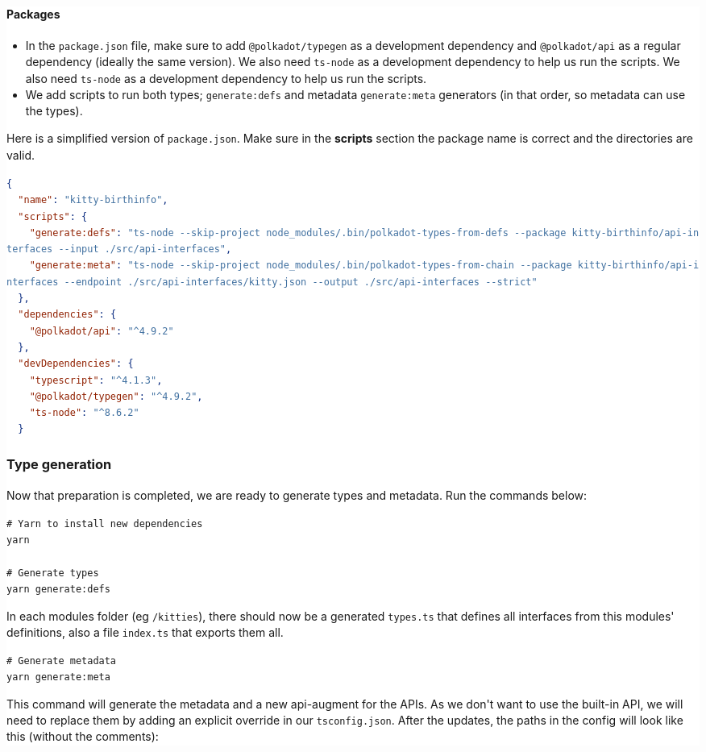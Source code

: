 #### Packages

- In the `package.json` file, make sure to add `@polkadot/typegen` as a development dependency and `@polkadot/api` as a regular dependency (ideally the same version). We also need `ts-node` as a development dependency to help us run the scripts. We also need `ts-node` as a development dependency to help us run the scripts.
- We add scripts to run both types; `generate:defs` and metadata `generate:meta` generators (in that order, so metadata can use the types).

Here is a simplified version of `package.json`. Make sure in the **scripts** section the package name is correct and the directories are valid.

```json
{
  "name": "kitty-birthinfo",
  "scripts": {
    "generate:defs": "ts-node --skip-project node_modules/.bin/polkadot-types-from-defs --package kitty-birthinfo/api-interfaces --input ./src/api-interfaces",
    "generate:meta": "ts-node --skip-project node_modules/.bin/polkadot-types-from-chain --package kitty-birthinfo/api-interfaces --endpoint ./src/api-interfaces/kitty.json --output ./src/api-interfaces --strict"
  },
  "dependencies": {
    "@polkadot/api": "^4.9.2"
  },
  "devDependencies": {
    "typescript": "^4.1.3",
    "@polkadot/typegen": "^4.9.2",
    "ts-node": "^8.6.2"
  }
```

### Type generation

Now that preparation is completed, we are ready to generate types and metadata. Run the commands below:

```shell
# Yarn to install new dependencies
yarn

# Generate types
yarn generate:defs
```

In each modules folder (eg `/kitties`), there should now be a generated `types.ts` that defines all interfaces from this modules' definitions, also a file `index.ts` that exports them all.

```shell
# Generate metadata
yarn generate:meta
```

This command will generate the metadata and a new api-augment for the APIs. As we don't want to use the built-in API, we will need to replace them by adding an explicit override in our `tsconfig.json`. After the updates, the paths in the config will look like this (without the comments):
